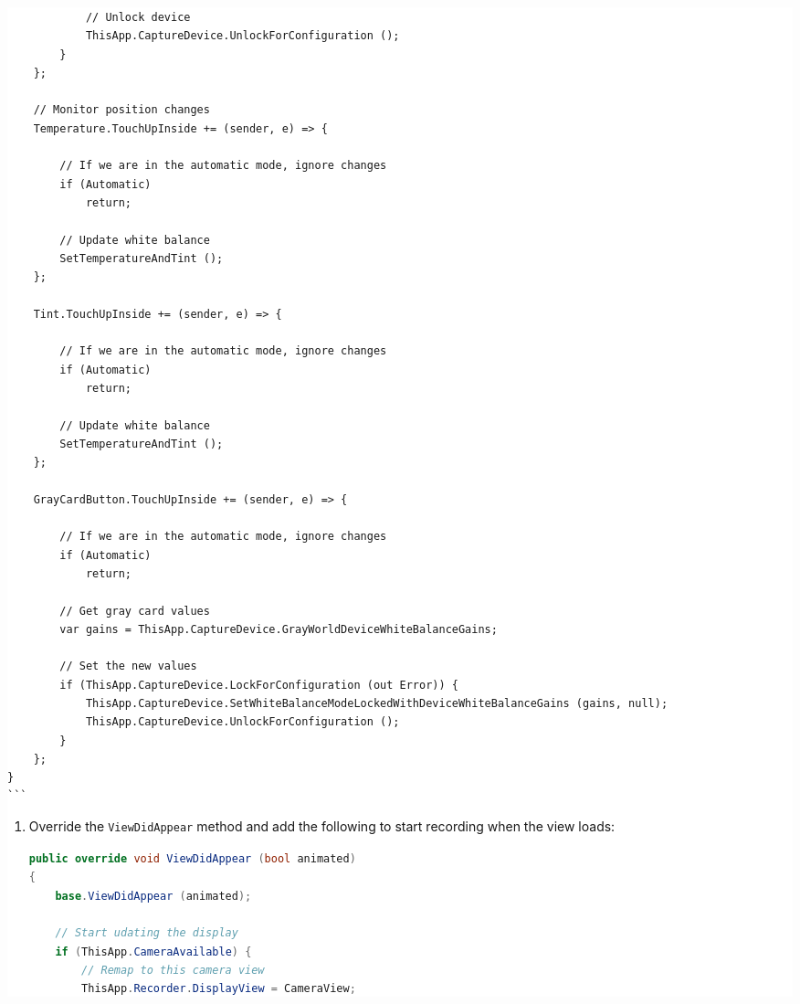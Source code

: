                 // Unlock device
                ThisApp.CaptureDevice.UnlockForConfiguration ();
            }
        };

        // Monitor position changes
        Temperature.TouchUpInside += (sender, e) => {

            // If we are in the automatic mode, ignore changes
            if (Automatic)
                return;

            // Update white balance
            SetTemperatureAndTint ();
        };

        Tint.TouchUpInside += (sender, e) => {

            // If we are in the automatic mode, ignore changes
            if (Automatic)
                return;

            // Update white balance
            SetTemperatureAndTint ();
        };

        GrayCardButton.TouchUpInside += (sender, e) => {

            // If we are in the automatic mode, ignore changes
            if (Automatic)
                return;

            // Get gray card values
            var gains = ThisApp.CaptureDevice.GrayWorldDeviceWhiteBalanceGains;

            // Set the new values
            if (ThisApp.CaptureDevice.LockForConfiguration (out Error)) {
                ThisApp.CaptureDevice.SetWhiteBalanceModeLockedWithDeviceWhiteBalanceGains (gains, null);
                ThisApp.CaptureDevice.UnlockForConfiguration ();
            }
        };
    }
    ```

1. Override the `ViewDidAppear` method and add the following to start recording when the view loads:

    ```csharp
    public override void ViewDidAppear (bool animated)
    {
        base.ViewDidAppear (animated);

        // Start udating the display
        if (ThisApp.CameraAvailable) {
            // Remap to this camera view
            ThisApp.Recorder.DisplayView = CameraView;
